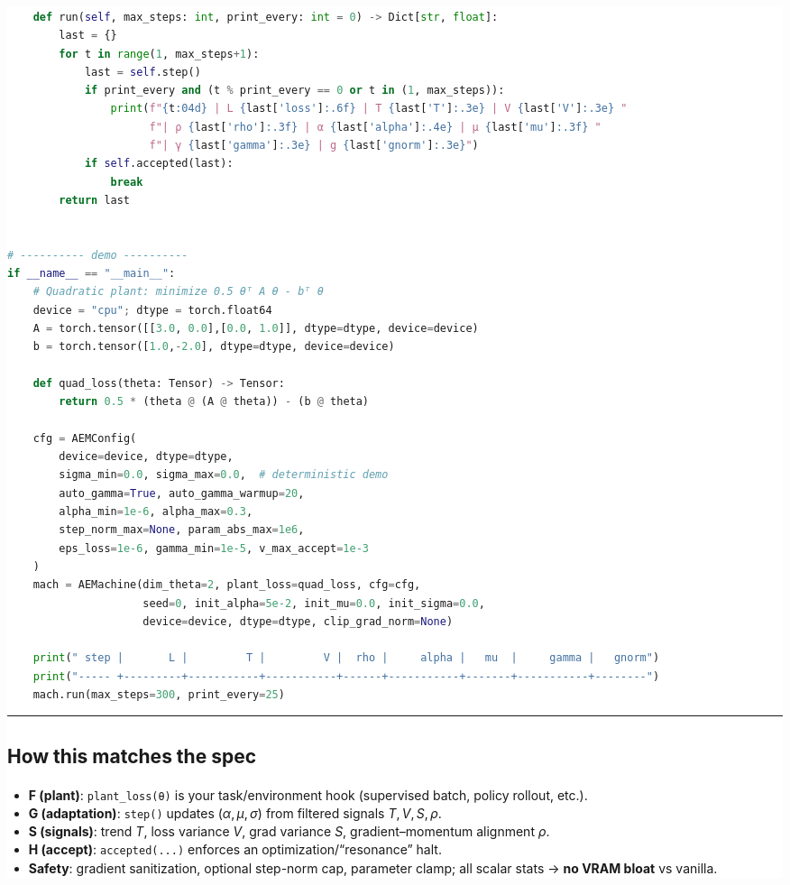 ```python
    def run(self, max_steps: int, print_every: int = 0) -> Dict[str, float]:
        last = {}
        for t in range(1, max_steps+1):
            last = self.step()
            if print_every and (t % print_every == 0 or t in (1, max_steps)):
                print(f"{t:04d} | L {last['loss']:.6f} | T {last['T']:.3e} | V {last['V']:.3e} "
                      f"| ρ {last['rho']:.3f} | α {last['alpha']:.4e} | μ {last['mu']:.3f} "
                      f"| γ {last['gamma']:.3e} | g {last['gnorm']:.3e}")
            if self.accepted(last):
                break
        return last


# ---------- demo ----------
if __name__ == "__main__":
    # Quadratic plant: minimize 0.5 θᵀ A θ - bᵀ θ
    device = "cpu"; dtype = torch.float64
    A = torch.tensor([[3.0, 0.0],[0.0, 1.0]], dtype=dtype, device=device)
    b = torch.tensor([1.0,-2.0], dtype=dtype, device=device)

    def quad_loss(theta: Tensor) -> Tensor:
        return 0.5 * (theta @ (A @ theta)) - (b @ theta)

    cfg = AEMConfig(
        device=device, dtype=dtype,
        sigma_min=0.0, sigma_max=0.0,  # deterministic demo
        auto_gamma=True, auto_gamma_warmup=20,
        alpha_min=1e-6, alpha_max=0.3,
        step_norm_max=None, param_abs_max=1e6,
        eps_loss=1e-6, gamma_min=1e-5, v_max_accept=1e-3
    )
    mach = AEMachine(dim_theta=2, plant_loss=quad_loss, cfg=cfg,
                     seed=0, init_alpha=5e-2, init_mu=0.0, init_sigma=0.0,
                     device=device, dtype=dtype, clip_grad_norm=None)

    print(" step |       L |         T |         V |  rho |     alpha |   mu  |     gamma |   gnorm")
    print("----- +---------+-----------+-----------+------+-----------+-------+-----------+--------")
    mach.run(max_steps=300, print_every=25)
```

---

## How this matches the spec

* **F (plant)**: `plant_loss(θ)` is your task/environment hook (supervised batch, policy rollout, etc.).
* **G (adaptation)**: `step()` updates $(\alpha,\mu,\sigma)$ from filtered signals $T,V,S,\rho$.
* **S (signals)**: trend $T$, loss variance $V$, grad variance $S$, gradient–momentum alignment $\rho$.
* **H (accept)**: `accepted(...)` enforces an optimization/“resonance” halt.
* **Safety**: gradient sanitization, optional step-norm cap, parameter clamp; all scalar stats → **no VRAM bloat** vs vanilla.
